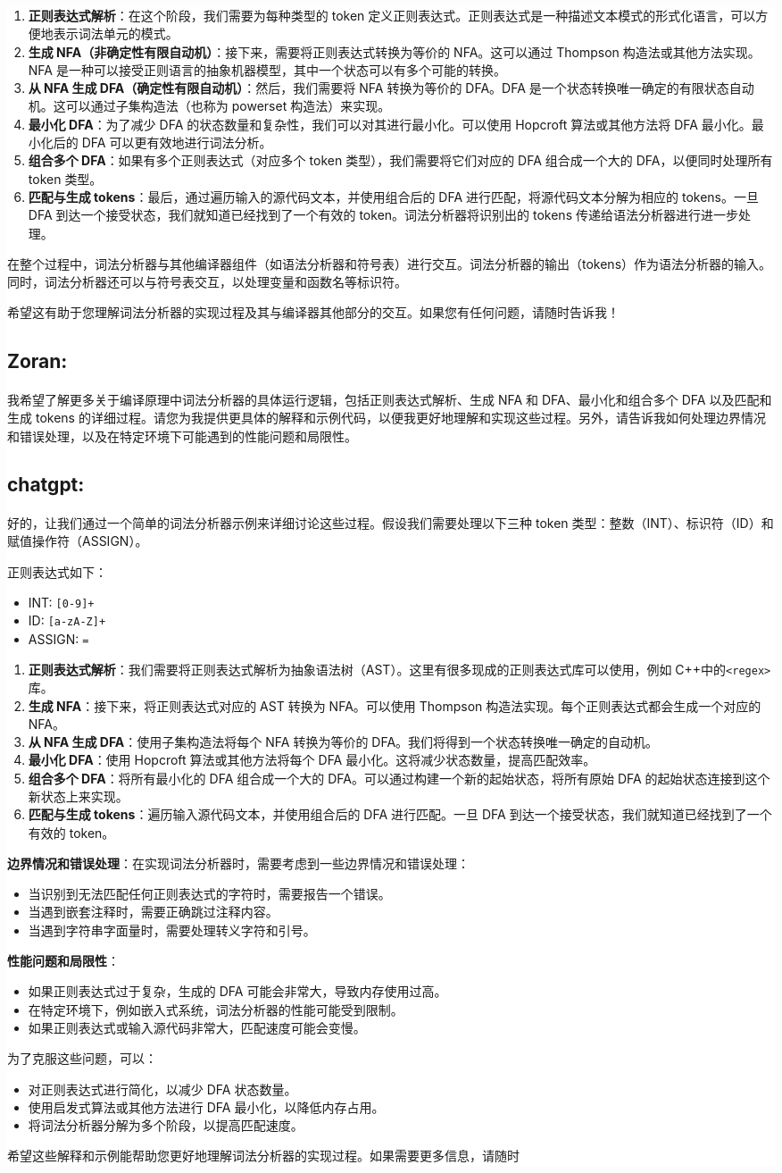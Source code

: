 1.  **正则表达式解析**：在这个阶段，我们需要为每种类型的 token 定义正则表达式。正则表达式是一种描述文本模式的形式化语言，可以方便地表示词法单元的模式。
2.  **生成 NFA（非确定性有限自动机）**：接下来，需要将正则表达式转换为等价的 NFA。这可以通过 Thompson 构造法或其他方法实现。NFA 是一种可以接受正则语言的抽象机器模型，其中一个状态可以有多个可能的转换。
3.  **从 NFA 生成 DFA（确定性有限自动机）**：然后，我们需要将 NFA 转换为等价的 DFA。DFA 是一个状态转换唯一确定的有限状态自动机。这可以通过子集构造法（也称为 powerset 构造法）来实现。
4.  **最小化 DFA**：为了减少 DFA 的状态数量和复杂性，我们可以对其进行最小化。可以使用 Hopcroft 算法或其他方法将 DFA 最小化。最小化后的 DFA 可以更有效地进行词法分析。
5.  **组合多个 DFA**：如果有多个正则表达式（对应多个 token 类型），我们需要将它们对应的 DFA 组合成一个大的 DFA，以便同时处理所有 token 类型。
6.  **匹配与生成 tokens**：最后，通过遍历输入的源代码文本，并使用组合后的 DFA 进行匹配，将源代码文本分解为相应的 tokens。一旦 DFA 到达一个接受状态，我们就知道已经找到了一个有效的 token。词法分析器将识别出的 tokens 传递给语法分析器进行进一步处理。

在整个过程中，词法分析器与其他编译器组件（如语法分析器和符号表）进行交互。词法分析器的输出（tokens）作为语法分析器的输入。同时，词法分析器还可以与符号表交互，以处理变量和函数名等标识符。

希望这有助于您理解词法分析器的实现过程及其与编译器其他部分的交互。如果您有任何问题，请随时告诉我！

## Zoran:

我希望了解更多关于编译原理中词法分析器的具体运行逻辑，包括正则表达式解析、生成 NFA 和 DFA、最小化和组合多个 DFA 以及匹配和生成 tokens 的详细过程。请您为我提供更具体的解释和示例代码，以便我更好地理解和实现这些过程。另外，请告诉我如何处理边界情况和错误处理，以及在特定环境下可能遇到的性能问题和局限性。

## chatgpt:

好的，让我们通过一个简单的词法分析器示例来详细讨论这些过程。假设我们需要处理以下三种 token 类型：整数（INT）、标识符（ID）和赋值操作符（ASSIGN）。

正则表达式如下：

-   INT: `[0-9]+`
-   ID: `[a-zA-Z]+`
-   ASSIGN: `=`

1.  **正则表达式解析**：我们需要将正则表达式解析为抽象语法树（AST）。这里有很多现成的正则表达式库可以使用，例如 C++中的`<regex>`库。
2.  **生成 NFA**：接下来，将正则表达式对应的 AST 转换为 NFA。可以使用 Thompson 构造法实现。每个正则表达式都会生成一个对应的 NFA。
3.  **从 NFA 生成 DFA**：使用子集构造法将每个 NFA 转换为等价的 DFA。我们将得到一个状态转换唯一确定的自动机。
4.  **最小化 DFA**：使用 Hopcroft 算法或其他方法将每个 DFA 最小化。这将减少状态数量，提高匹配效率。
5.  **组合多个 DFA**：将所有最小化的 DFA 组合成一个大的 DFA。可以通过构建一个新的起始状态，将所有原始 DFA 的起始状态连接到这个新状态上来实现。
6.  **匹配与生成 tokens**：遍历输入源代码文本，并使用组合后的 DFA 进行匹配。一旦 DFA 到达一个接受状态，我们就知道已经找到了一个有效的 token。

**边界情况和错误处理**：在实现词法分析器时，需要考虑到一些边界情况和错误处理：

-   当识别到无法匹配任何正则表达式的字符时，需要报告一个错误。
-   当遇到嵌套注释时，需要正确跳过注释内容。
-   当遇到字符串字面量时，需要处理转义字符和引号。

**性能问题和局限性**：

-   如果正则表达式过于复杂，生成的 DFA 可能会非常大，导致内存使用过高。
-   在特定环境下，例如嵌入式系统，词法分析器的性能可能受到限制。
-   如果正则表达式或输入源代码非常大，匹配速度可能会变慢。

为了克服这些问题，可以：

-   对正则表达式进行简化，以减少 DFA 状态数量。
-   使用启发式算法或其他方法进行 DFA 最小化，以降低内存占用。
-   将词法分析器分解为多个阶段，以提高匹配速度。

希望这些解释和示例能帮助您更好地理解词法分析器的实现过程。如果需要更多信息，请随时
